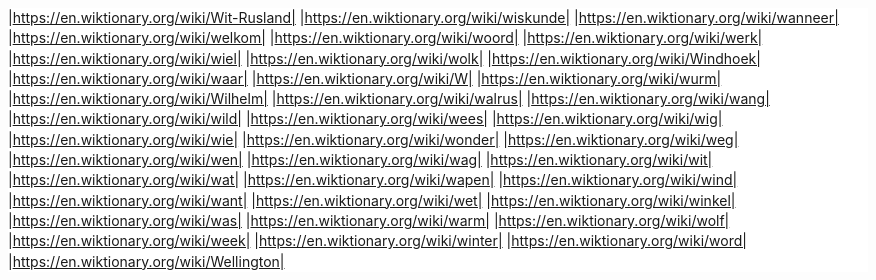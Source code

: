 |https://en.wiktionary.org/wiki/Wit-Rusland|
|https://en.wiktionary.org/wiki/wiskunde|
|https://en.wiktionary.org/wiki/wanneer|
|https://en.wiktionary.org/wiki/welkom|
|https://en.wiktionary.org/wiki/woord|
|https://en.wiktionary.org/wiki/werk|
|https://en.wiktionary.org/wiki/wiel|
|https://en.wiktionary.org/wiki/wolk|
|https://en.wiktionary.org/wiki/Windhoek|
|https://en.wiktionary.org/wiki/waar|
|https://en.wiktionary.org/wiki/W|
|https://en.wiktionary.org/wiki/wurm|
|https://en.wiktionary.org/wiki/Wilhelm|
|https://en.wiktionary.org/wiki/walrus|
|https://en.wiktionary.org/wiki/wang|
|https://en.wiktionary.org/wiki/wild|
|https://en.wiktionary.org/wiki/wees|
|https://en.wiktionary.org/wiki/wig|
|https://en.wiktionary.org/wiki/wie|
|https://en.wiktionary.org/wiki/wonder|
|https://en.wiktionary.org/wiki/weg|
|https://en.wiktionary.org/wiki/wen|
|https://en.wiktionary.org/wiki/wag|
|https://en.wiktionary.org/wiki/wit|
|https://en.wiktionary.org/wiki/wat|
|https://en.wiktionary.org/wiki/wapen|
|https://en.wiktionary.org/wiki/wind|
|https://en.wiktionary.org/wiki/want|
|https://en.wiktionary.org/wiki/wet|
|https://en.wiktionary.org/wiki/winkel|
|https://en.wiktionary.org/wiki/was|
|https://en.wiktionary.org/wiki/warm|
|https://en.wiktionary.org/wiki/wolf|
|https://en.wiktionary.org/wiki/week|
|https://en.wiktionary.org/wiki/winter|
|https://en.wiktionary.org/wiki/word|
|https://en.wiktionary.org/wiki/Wellington|
